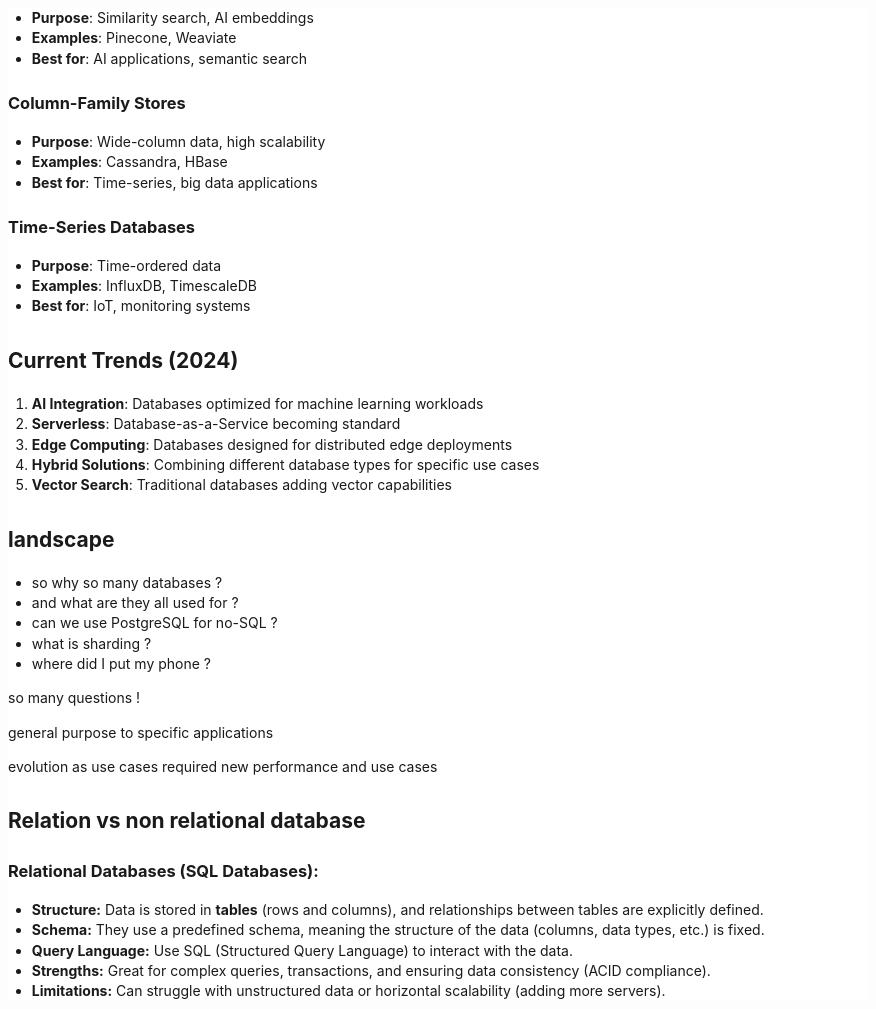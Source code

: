 - **Purpose**: Similarity search, AI embeddings
- **Examples**: Pinecone, Weaviate
- **Best for**: AI applications, semantic search

### Column-Family Stores

- **Purpose**: Wide-column data, high scalability
- **Examples**: Cassandra, HBase
- **Best for**: Time-series, big data applications

### Time-Series Databases

- **Purpose**: Time-ordered data
- **Examples**: InfluxDB, TimescaleDB
- **Best for**: IoT, monitoring systems

## Current Trends (2024)

1. **AI Integration**: Databases optimized for machine learning workloads
2. **Serverless**: Database-as-a-Service becoming standard
3. **Edge Computing**: Databases designed for distributed edge deployments
4. **Hybrid Solutions**: Combining different database types for specific use cases
5. **Vector Search**: Traditional databases adding vector capabilities

## landscape

- so why so many databases ?
- and what are they all used for ?
- can we use PostgreSQL for no-SQL ?
- what is sharding ?
- where did I put my phone ?

so many questions !

general purpose to specific applications

evolution as use cases required new performance and use cases

## Relation vs non relational database

### **Relational Databases (SQL Databases):**

- **Structure:** Data is stored in **tables** (rows and columns), and relationships between tables are explicitly defined.
- **Schema:** They use a predefined schema, meaning the structure of the data (columns, data types, etc.) is fixed.
- **Query Language:** Use SQL (Structured Query Language) to interact with the data.
- **Strengths:** Great for complex queries, transactions, and ensuring data consistency (ACID compliance).
- **Limitations:** Can struggle with unstructured data or horizontal scalability (adding more servers).
